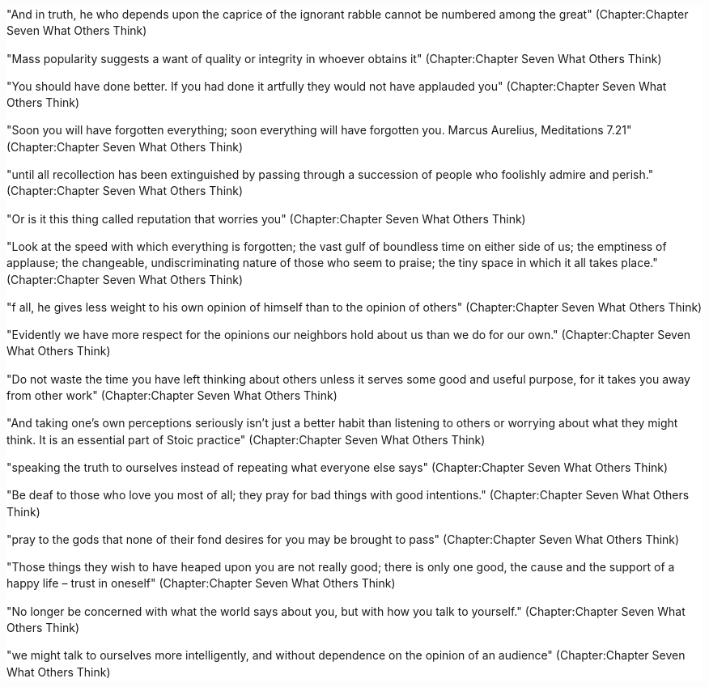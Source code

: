 "And in truth, he who depends upon the caprice of the ignorant rabble cannot be numbered among the great"
(Chapter:Chapter Seven What Others Think)

"Mass popularity suggests a want of quality or integrity in whoever obtains it"
(Chapter:Chapter Seven What Others Think)

"You should have done better. If you had done it artfully they would not have applauded you"
(Chapter:Chapter Seven What Others Think)

"Soon you will have forgotten everything; soon everything will have forgotten you. Marcus Aurelius, Meditations 7.21"
(Chapter:Chapter Seven What Others Think)

"until all recollection has been extinguished by passing through a succession of people who foolishly admire and perish."
(Chapter:Chapter Seven What Others Think)

"Or is it this thing called reputation that worries you"
(Chapter:Chapter Seven What Others Think)

"Look at the speed with which everything is forgotten; the vast gulf of boundless time on either side of us; the emptiness of applause; the changeable, undiscriminating nature of those who seem to praise; the tiny space in which it all takes place."
(Chapter:Chapter Seven What Others Think)

"f all, he gives less weight to his own opinion of himself than to the opinion of others"
(Chapter:Chapter Seven What Others Think)

"Evidently we have more respect for the opinions our neighbors hold about us than we do for our own."
(Chapter:Chapter Seven What Others Think)

"Do not waste the time you have left thinking about others unless it serves some good and useful purpose, for it takes you away from other work"
(Chapter:Chapter Seven What Others Think)

"And taking one’s own perceptions seriously isn’t just a better habit than listening to others or worrying about what they might think. It is an essential part of Stoic practice"
(Chapter:Chapter Seven What Others Think)

"speaking the truth to ourselves instead of repeating what everyone else says"
(Chapter:Chapter Seven What Others Think)

"Be deaf to those who love you most of all; they pray for bad things with good intentions."
(Chapter:Chapter Seven What Others Think)

"pray to the gods that none of their fond desires for you may be brought to pass"
(Chapter:Chapter Seven What Others Think)

"Those things they wish to have heaped upon you are not really good; there is only one good, the cause and the support of a happy life – trust in oneself"
(Chapter:Chapter Seven What Others Think)

"No longer be concerned with what the world says about you, but with how you talk to yourself."
(Chapter:Chapter Seven What Others Think)

"we might talk to ourselves more intelligently, and without dependence on the opinion of an audience"
(Chapter:Chapter Seven What Others Think)
